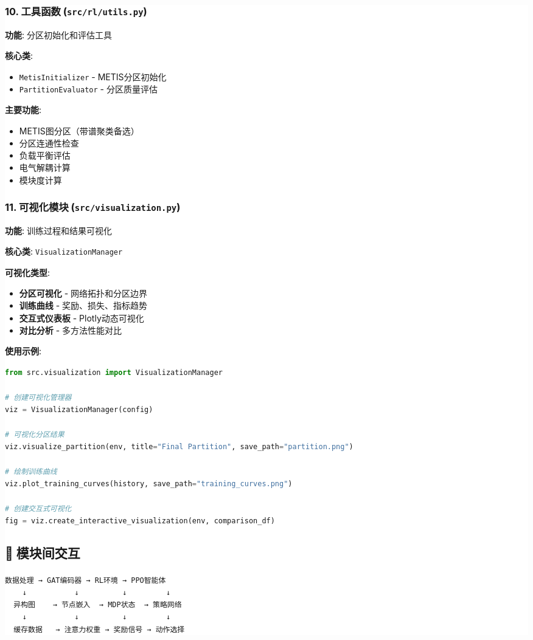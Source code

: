 ### 10. 工具函数 (`src/rl/utils.py`)

**功能**: 分区初始化和评估工具

**核心类**:
- `MetisInitializer` - METIS分区初始化
- `PartitionEvaluator` - 分区质量评估

**主要功能**:
- METIS图分区（带谱聚类备选）
- 分区连通性检查
- 负载平衡评估
- 电气解耦计算
- 模块度计算

### 11. 可视化模块 (`src/visualization.py`)

**功能**: 训练过程和结果可视化

**核心类**: `VisualizationManager`

**可视化类型**:
- **分区可视化** - 网络拓扑和分区边界
- **训练曲线** - 奖励、损失、指标趋势
- **交互式仪表板** - Plotly动态可视化
- **对比分析** - 多方法性能对比

**使用示例**:
```python
from src.visualization import VisualizationManager

# 创建可视化管理器
viz = VisualizationManager(config)

# 可视化分区结果
viz.visualize_partition(env, title="Final Partition", save_path="partition.png")

# 绘制训练曲线
viz.plot_training_curves(history, save_path="training_curves.png")

# 创建交互式可视化
fig = viz.create_interactive_visualization(env, comparison_df)
```

## 🔄 模块间交互

```
数据处理 → GAT编码器 → RL环境 → PPO智能体
    ↓           ↓          ↓         ↓
  异构图    → 节点嵌入  → MDP状态  → 策略网络
    ↓           ↓          ↓         ↓
  缓存数据   → 注意力权重 → 奖励信号 → 动作选择
```

